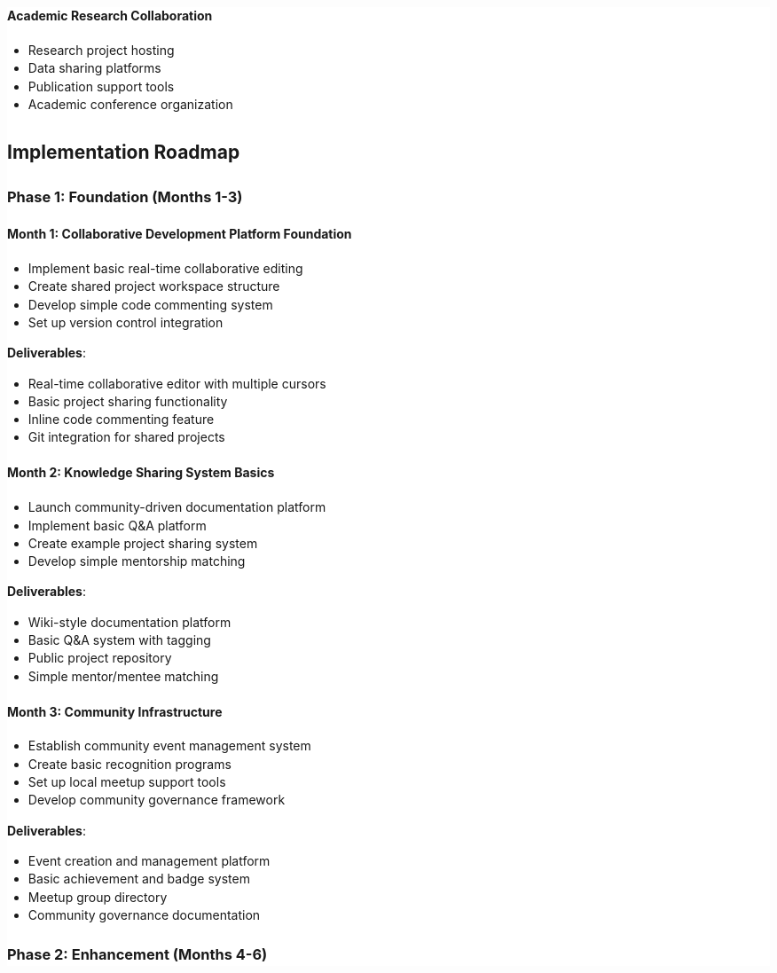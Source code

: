 #### Academic Research Collaboration

-   Research project hosting
-   Data sharing platforms
-   Publication support tools
-   Academic conference organization

## Implementation Roadmap

### Phase 1: Foundation (Months 1-3)

#### Month 1: Collaborative Development Platform Foundation

-   Implement basic real-time collaborative editing
-   Create shared project workspace structure
-   Develop simple code commenting system
-   Set up version control integration

**Deliverables**:

-   Real-time collaborative editor with multiple cursors
-   Basic project sharing functionality
-   Inline code commenting feature
-   Git integration for shared projects

#### Month 2: Knowledge Sharing System Basics

-   Launch community-driven documentation platform
-   Implement basic Q&A platform
-   Create example project sharing system
-   Develop simple mentorship matching

**Deliverables**:

-   Wiki-style documentation platform
-   Basic Q&A system with tagging
-   Public project repository
-   Simple mentor/mentee matching

#### Month 3: Community Infrastructure

-   Establish community event management system
-   Create basic recognition programs
-   Set up local meetup support tools
-   Develop community governance framework

**Deliverables**:

-   Event creation and management platform
-   Basic achievement and badge system
-   Meetup group directory
-   Community governance documentation

### Phase 2: Enhancement (Months 4-6)
